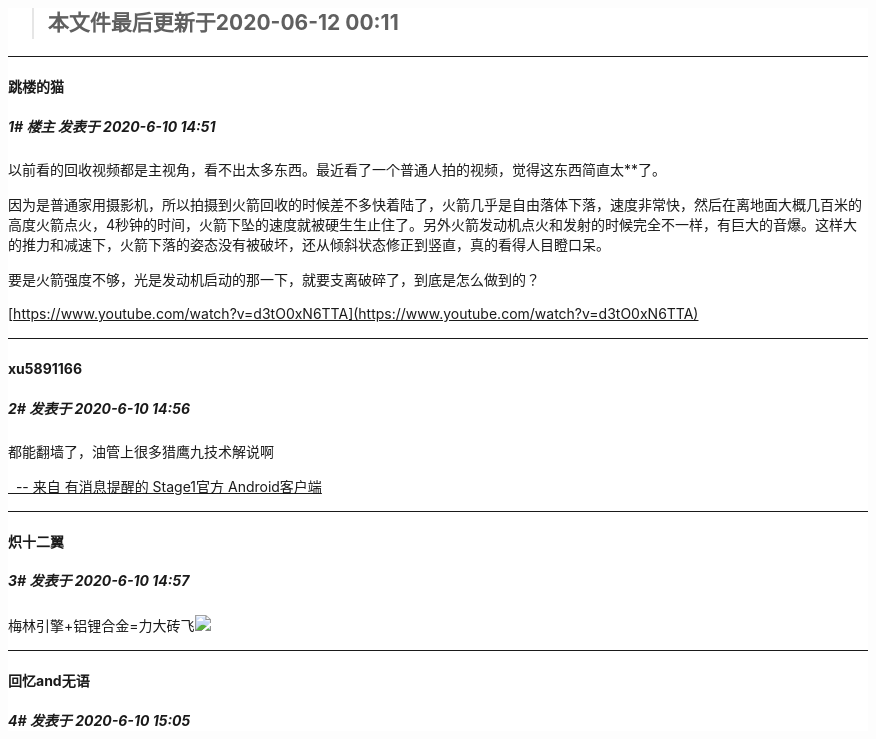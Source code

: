 > ## **本文件最后更新于2020-06-12 00:11** 



-----

####  跳楼的猫  
##### 1#       楼主       发表于 2020-6-10 14:51




以前看的回收视频都是主视角，看不出太多东西。最近看了一个普通人拍的视频，觉得这东西简直太**了。

因为是普通家用摄影机，所以拍摄到火箭回收的时候差不多快着陆了，火箭几乎是自由落体下落，速度非常快，然后在离地面大概几百米的高度火箭点火，4秒钟的时间，火箭下坠的速度就被硬生生止住了。另外火箭发动机点火和发射的时候完全不一样，有巨大的音爆。这样大的推力和减速下，火箭下落的姿态没有被破坏，还从倾斜状态修正到竖直，真的看得人目瞪口呆。

要是火箭强度不够，光是发动机启动的那一下，就要支离破碎了，到底是怎么做到的？

[https://www.youtube.com/watch?v=d3tO0xN6TTA](https://www.youtube.com/watch?v=d3tO0xN6TTA)







-----

####  xu5891166  
##### 2#       发表于 2020-6-10 14:56




都能翻墙了，油管上很多猎鹰九技术解说啊

[  -- 来自 有消息提醒的 Stage1官方 Android客户端](https://www.coolapk.com/apk/140634)







-----

####  炽十二翼  
##### 3#       发表于 2020-6-10 14:57




梅林引擎+铝锂合金=力大砖飞<img src="https://static.saraba1st.com/image/smiley/face2017/009.gif" referrerpolicy="no-referrer">







-----

####  回忆and无语  
##### 4#       发表于 2020-6-10 15:05


